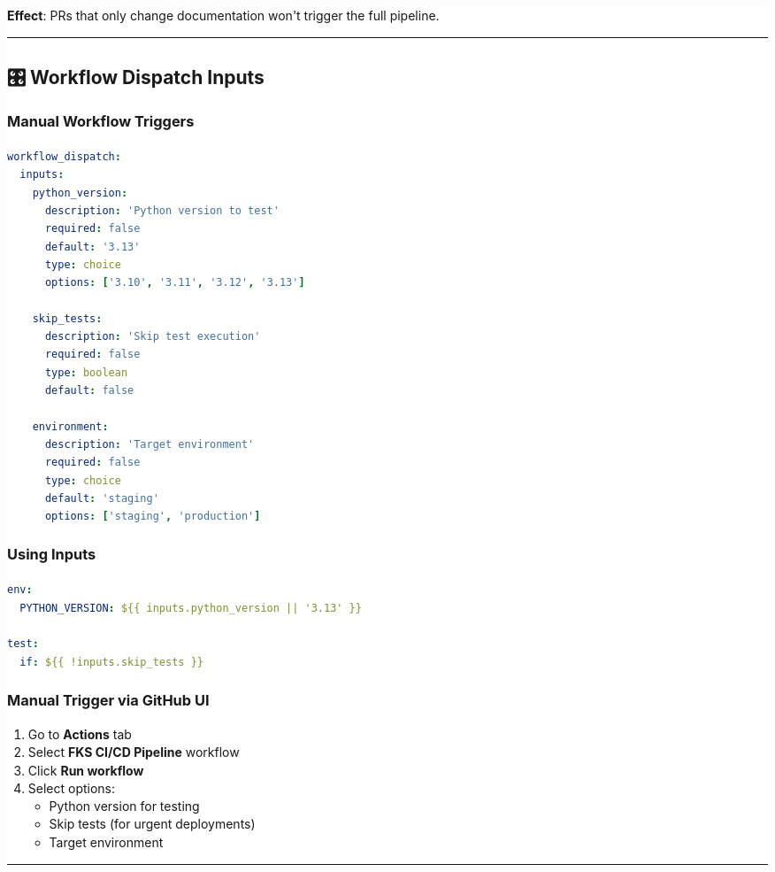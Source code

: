 **Effect**: PRs that only change documentation won't trigger the full pipeline.

---

## 🎛️ Workflow Dispatch Inputs

### Manual Workflow Triggers

```yaml
workflow_dispatch:
  inputs:
    python_version:
      description: 'Python version to test'
      required: false
      default: '3.13'
      type: choice
      options: ['3.10', '3.11', '3.12', '3.13']
    
    skip_tests:
      description: 'Skip test execution'
      required: false
      type: boolean
      default: false
    
    environment:
      description: 'Target environment'
      required: false
      type: choice
      default: 'staging'
      options: ['staging', 'production']
```

### Using Inputs

```yaml
env:
  PYTHON_VERSION: ${{ inputs.python_version || '3.13' }}

test:
  if: ${{ !inputs.skip_tests }}
```

### Manual Trigger via GitHub UI

1. Go to **Actions** tab
2. Select **FKS CI/CD Pipeline** workflow
3. Click **Run workflow**
4. Select options:
   - Python version for testing
   - Skip tests (for urgent deployments)
   - Target environment

---
